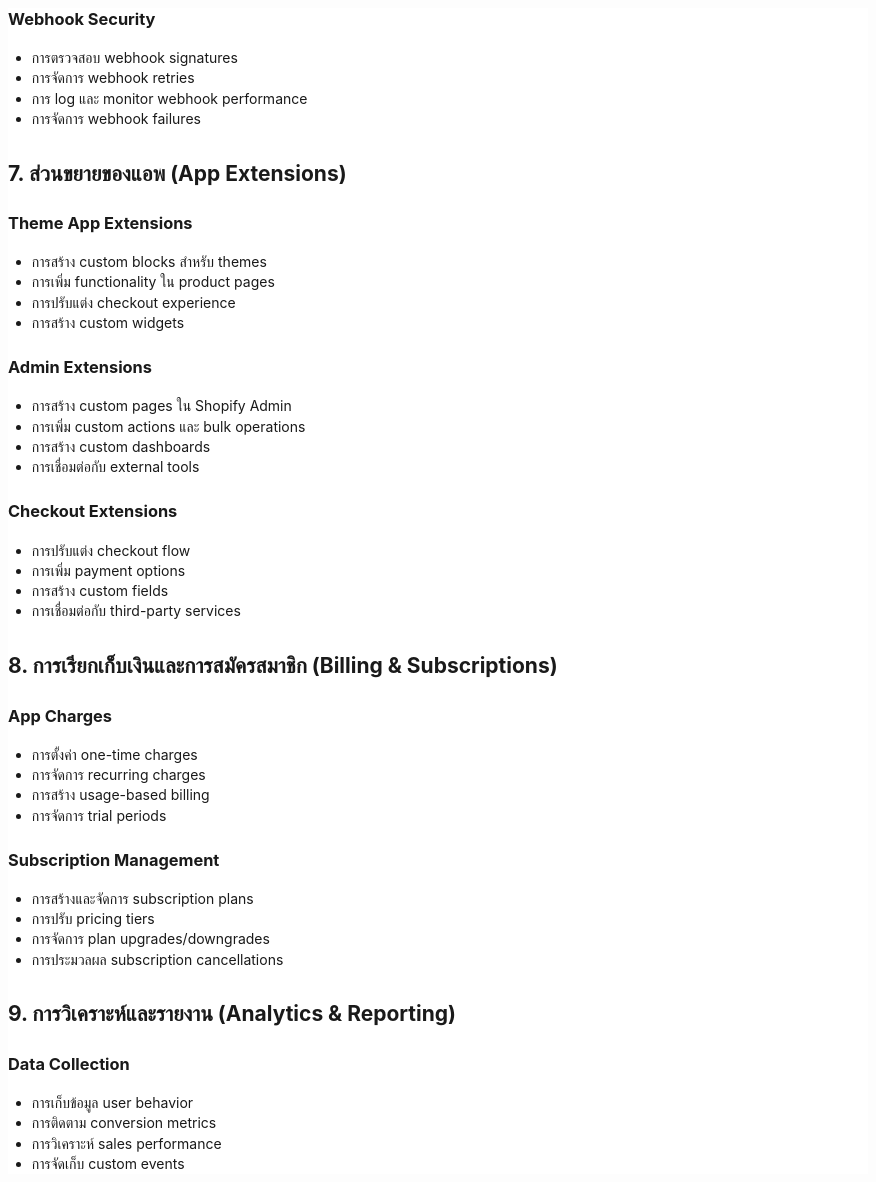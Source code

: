 ### Webhook Security
- การตรวจสอบ webhook signatures
- การจัดการ webhook retries
- การ log และ monitor webhook performance
- การจัดการ webhook failures

## 7. ส่วนขยายของแอพ (App Extensions)

### Theme App Extensions
- การสร้าง custom blocks สำหรับ themes
- การเพิ่ม functionality ใน product pages
- การปรับแต่ง checkout experience
- การสร้าง custom widgets

### Admin Extensions
- การสร้าง custom pages ใน Shopify Admin
- การเพิ่ม custom actions และ bulk operations
- การสร้าง custom dashboards
- การเชื่อมต่อกับ external tools

### Checkout Extensions
- การปรับแต่ง checkout flow
- การเพิ่ม payment options
- การสร้าง custom fields
- การเชื่อมต่อกับ third-party services

## 8. การเรียกเก็บเงินและการสมัครสมาชิก (Billing & Subscriptions)

### App Charges
- การตั้งค่า one-time charges
- การจัดการ recurring charges
- การสร้าง usage-based billing
- การจัดการ trial periods

### Subscription Management
- การสร้างและจัดการ subscription plans
- การปรับ pricing tiers
- การจัดการ plan upgrades/downgrades
- การประมวลผล subscription cancellations

## 9. การวิเคราะห์และรายงาน (Analytics & Reporting)

### Data Collection
- การเก็บข้อมูล user behavior
- การติดตาม conversion metrics
- การวิเคราะห์ sales performance
- การจัดเก็บ custom events
